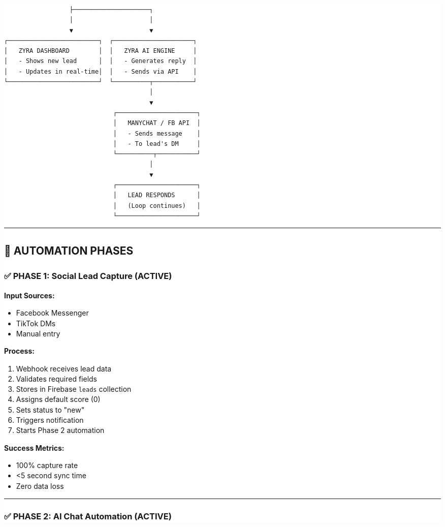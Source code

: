```
                  ├─────────────────────┐
                  │                     │
                  ▼                     ▼
┌─────────────────────────┐  ┌──────────────────────┐
│   ZYRA DASHBOARD        │  │   ZYRA AI ENGINE     │
│   - Shows new lead      │  │   - Generates reply  │
│   - Updates in real-time│  │   - Sends via API    │
└─────────────────────────┘  └──────────┬───────────┘
                                        │
                                        ▼
                              ┌──────────────────────┐
                              │   MANYCHAT / FB API  │
                              │   - Sends message    │
                              │   - To lead's DM     │
                              └──────────┬───────────┘
                                        │
                                        ▼
                              ┌──────────────────────┐
                              │   LEAD RESPONDS      │
                              │   (Loop continues)   │
                              └──────────────────────┘
```

---

## 🎯 AUTOMATION PHASES

### ✅ PHASE 1: Social Lead Capture (ACTIVE)

**Input Sources:**
- Facebook Messenger
- TikTok DMs
- Manual entry

**Process:**
1. Webhook receives lead data
2. Validates required fields
3. Stores in Firebase `leads` collection
4. Assigns default score (0)
5. Sets status to "new"
6. Triggers notification
7. Starts Phase 2 automation

**Success Metrics:**
- 100% capture rate
- <5 second sync time
- Zero data loss

---

### ✅ PHASE 2: AI Chat Automation (ACTIVE)
